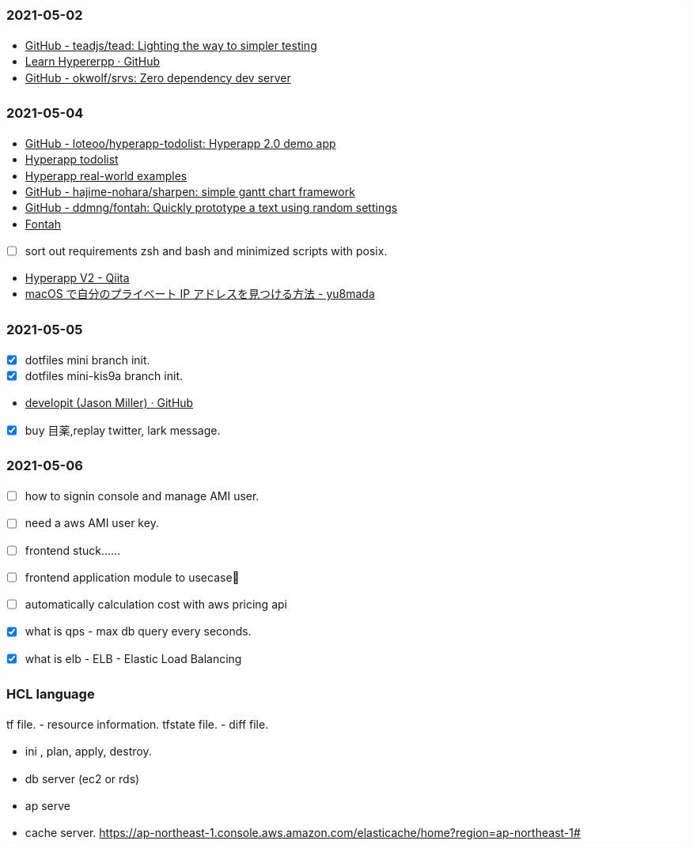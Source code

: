 ### 2021-05-02

- [GitHub - teadjs/tead: Lighting the way to simpler testing](https://github.com/teadjs/tead)
- [Learn Hypererpp · GitHub](https://github.com/LearnHyperapp)
- [GitHub - okwolf/srvs: Zero dependency dev server](https://github.com/okwolf/srvs)


### 2021-05-04

- [GitHub - loteoo/hyperapp-todolist: Hyperapp 2.0 demo app](https://github.com/loteoo/hyperapp-todolist)
- [Hyperapp todolist](https://loteoo.github.io/hyperapp-todolist/)
- [Hyperapp real-world examples](https://hyperapp.rocks/)
- [GitHub - hajime-nohara/sharpen: simple gantt chart framework](https://github.com/hajime-nohara/sharpen)
- [GitHub - ddmng/fontah: Quickly prototype a text using random settings](https://github.com/ddmng/fontah)
- [Fontah](https://fontah.netlify.app/)

- [ ] sort out requirements zsh and bash and minimized scripts with posix.

- [Hyperapp V2 - Qiita](https://qiita.com/diontools/items/074dd32f86ecd995aff5)
- [macOS で自分のプライベート IP アドレスを見つける方法 - yu8mada](https://yu8mada.com/2018/07/14/how-to-find-my-private-ip-address-in-macos/)


### 2021-05-05

- [x] dotfiles mini branch init.
- [x] dotfiles mini-kis9a branch init.

- [developit (Jason Miller) · GitHub](https://github.com/developit)
- [x] buy 目薬,replay twitter, lark message.



### 2021-05-06

- [ ] how to signin console and manage AMI user.
- [ ] need a aws AMI user key.
- [ ] frontend stuck......
- [ ] frontend application module to usecase
- [ ] automatically calculation cost with aws pricing api

- [x] what is qps - max db query every seconds.
- [x] what is elb - ELB - Elastic Load Balancing


### HCL language

tf file. - resource information.
tfstate file. - diff file.

- ini , plan, apply, destroy.

- db server (ec2 or rds)
- ap serve
- cache server. <https://ap-northeast-1.console.aws.amazon.com/elasticache/home?region=ap-northeast-1#>
